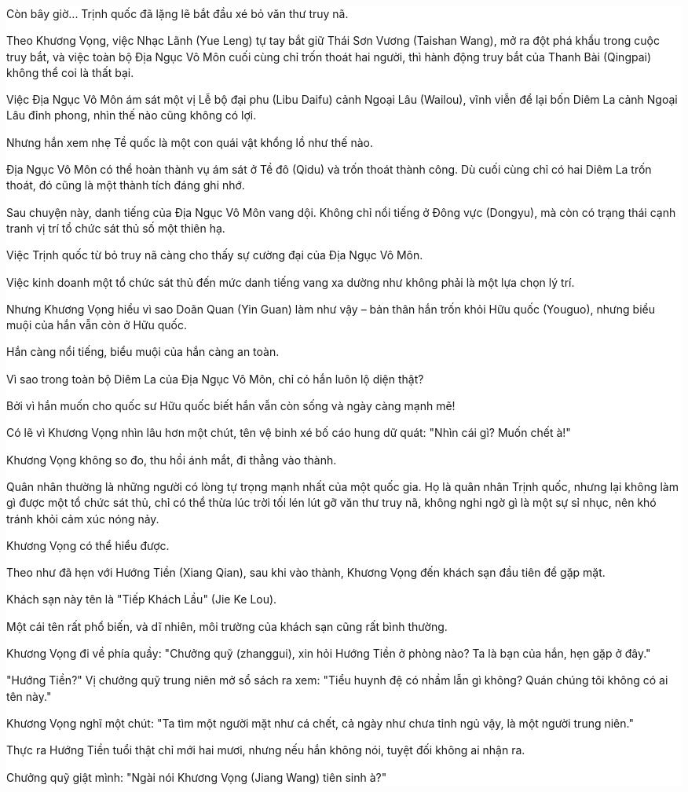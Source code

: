 Còn bây giờ... Trịnh quốc đã lặng lẽ bắt đầu xé bỏ văn thư truy nã.

Theo Khương Vọng, việc Nhạc Lãnh (Yue Leng) tự tay bắt giữ Thái Sơn Vương (Taishan Wang), mở ra đột phá khẩu trong cuộc truy bắt, và việc toàn bộ Địa Ngục Vô Môn cuối cùng chỉ trốn thoát hai người, thì hành động truy bắt của Thanh Bài (Qingpai) không thể coi là thất bại.

Việc Địa Ngục Vô Môn ám sát một vị Lễ bộ đại phu (Libu Daifu) cảnh Ngoại Lâu (Wailou), vĩnh viễn để lại bốn Diêm La cảnh Ngoại Lâu đỉnh phong, nhìn thế nào cũng không có lợi.

Nhưng hắn xem nhẹ Tề quốc là một con quái vật khổng lồ như thế nào.

Địa Ngục Vô Môn có thể hoàn thành vụ ám sát ở Tề đô (Qidu) và trốn thoát thành công. Dù cuối cùng chỉ có hai Diêm La trốn thoát, đó cũng là một thành tích đáng ghi nhớ.

Sau chuyện này, danh tiếng của Địa Ngục Vô Môn vang dội. Không chỉ nổi tiếng ở Đông vực (Dongyu), mà còn có trạng thái cạnh tranh vị trí tổ chức sát thủ số một thiên hạ.

Việc Trịnh quốc từ bỏ truy nã càng cho thấy sự cường đại của Địa Ngục Vô Môn.

Việc kinh doanh một tổ chức sát thủ đến mức danh tiếng vang xa dường như không phải là một lựa chọn lý trí.

Nhưng Khương Vọng hiểu vì sao Doãn Quan (Yin Guan) làm như vậy – bản thân hắn trốn khỏi Hữu quốc (Youguo), nhưng biểu muội của hắn vẫn còn ở Hữu quốc.

Hắn càng nổi tiếng, biểu muội của hắn càng an toàn.

Vì sao trong toàn bộ Diêm La của Địa Ngục Vô Môn, chỉ có hắn luôn lộ diện thật?

Bởi vì hắn muốn cho quốc sư Hữu quốc biết hắn vẫn còn sống và ngày càng mạnh mẽ!

Có lẽ vì Khương Vọng nhìn lâu hơn một chút, tên vệ binh xé bố cáo hung dữ quát: "Nhìn cái gì? Muốn chết à!"

Khương Vọng không so đo, thu hồi ánh mắt, đi thẳng vào thành.

Quân nhân thường là những người có lòng tự trọng mạnh nhất của một quốc gia. Họ là quân nhân Trịnh quốc, nhưng lại không làm gì được một tổ chức sát thủ, chỉ có thể thừa lúc trời tối lén lút gỡ văn thư truy nã, không nghi ngờ gì là một sự sỉ nhục, nên khó tránh khỏi cảm xúc nóng nảy.

Khương Vọng có thể hiểu được.

Theo như đã hẹn với Hướng Tiền (Xiang Qian), sau khi vào thành, Khương Vọng đến khách sạn đầu tiên để gặp mặt.

Khách sạn này tên là "Tiếp Khách Lầu" (Jie Ke Lou).

Một cái tên rất phổ biến, và dĩ nhiên, môi trường của khách sạn cũng rất bình thường.

Khương Vọng đi về phía quầy: "Chưởng quỹ (zhanggui), xin hỏi Hướng Tiền ở phòng nào? Ta là bạn của hắn, hẹn gặp ở đây."

"Hướng Tiền?" Vị chưởng quỹ trung niên mở sổ sách ra xem: "Tiểu huynh đệ có nhầm lẫn gì không? Quán chúng tôi không có ai tên này."

Khương Vọng nghĩ một chút: "Ta tìm một người mặt như cá chết, cả ngày như chưa tỉnh ngủ vậy, là một người trung niên."

Thực ra Hướng Tiền tuổi thật chỉ mới hai mươi, nhưng nếu hắn không nói, tuyệt đối không ai nhận ra.

Chưởng quỹ giật mình: "Ngài nói Khương Vọng (Jiang Wang) tiên sinh à?"
